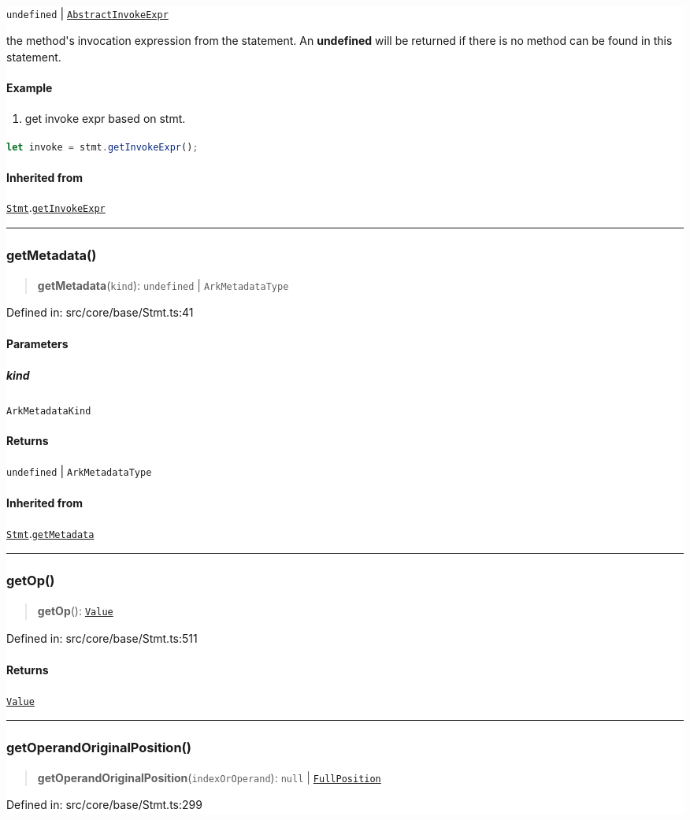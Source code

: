 `undefined` \| [`AbstractInvokeExpr`](AbstractInvokeExpr.md)

the method's invocation expression from the statement. An **undefined** will be returned if there is
    no method can be found in this statement.

#### Example

1. get invoke expr based on stmt.
```typescript
let invoke = stmt.getInvokeExpr();
```

#### Inherited from

[`Stmt`](Stmt.md).[`getInvokeExpr`](Stmt.md#getinvokeexpr)

***

### getMetadata()

> **getMetadata**(`kind`): `undefined` \| `ArkMetadataType`

Defined in: src/core/base/Stmt.ts:41

#### Parameters

##### kind

`ArkMetadataKind`

#### Returns

`undefined` \| `ArkMetadataType`

#### Inherited from

[`Stmt`](Stmt.md).[`getMetadata`](Stmt.md#getmetadata)

***

### getOp()

> **getOp**(): [`Value`](../interfaces/Value.md)

Defined in: src/core/base/Stmt.ts:511

#### Returns

[`Value`](../interfaces/Value.md)

***

### getOperandOriginalPosition()

> **getOperandOriginalPosition**(`indexOrOperand`): `null` \| [`FullPosition`](FullPosition.md)

Defined in: src/core/base/Stmt.ts:299
